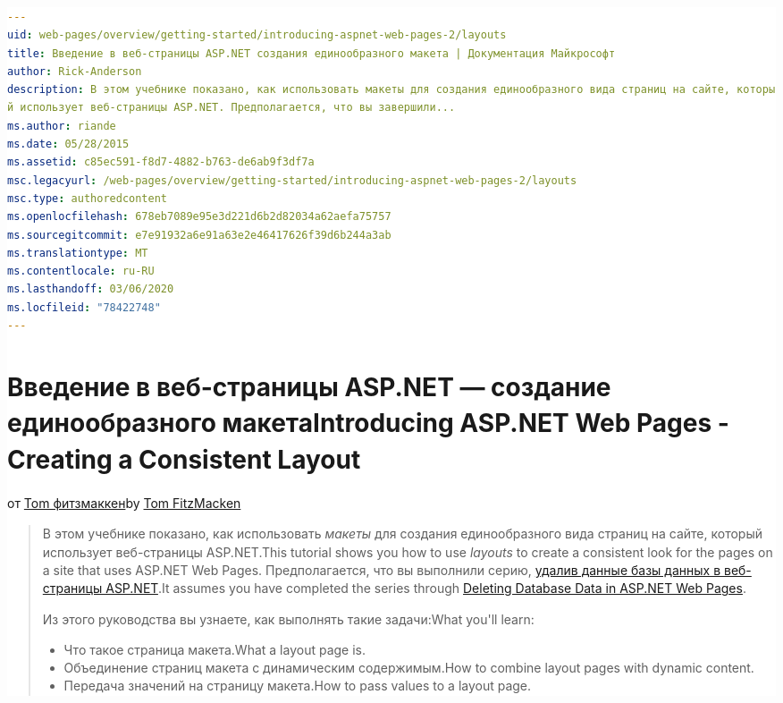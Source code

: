 ```yaml
---
uid: web-pages/overview/getting-started/introducing-aspnet-web-pages-2/layouts
title: Введение в веб-страницы ASP.NET создания единообразного макета | Документация Майкрософт
author: Rick-Anderson
description: В этом учебнике показано, как использовать макеты для создания единообразного вида страниц на сайте, который использует веб-страницы ASP.NET. Предполагается, что вы завершили...
ms.author: riande
ms.date: 05/28/2015
ms.assetid: c85ec591-f8d7-4882-b763-de6ab9f3df7a
msc.legacyurl: /web-pages/overview/getting-started/introducing-aspnet-web-pages-2/layouts
msc.type: authoredcontent
ms.openlocfilehash: 678eb7089e95e3d221d6b2d82034a62aefa75757
ms.sourcegitcommit: e7e91932a6e91a63e2e46417626f39d6b244a3ab
ms.translationtype: MT
ms.contentlocale: ru-RU
ms.lasthandoff: 03/06/2020
ms.locfileid: "78422748"
---
```

# <a name="introducing-aspnet-web-pages---creating-a-consistent-layout"></a><span data-ttu-id="c1ab9-104">Введение в веб-страницы ASP.NET — создание единообразного макета</span><span class="sxs-lookup"><span data-stu-id="c1ab9-104">Introducing ASP.NET Web Pages - Creating a Consistent Layout</span></span>

<span data-ttu-id="c1ab9-105">от [Tom фитзмаккен](https://github.com/tfitzmac)</span><span class="sxs-lookup"><span data-stu-id="c1ab9-105">by [Tom FitzMacken](https://github.com/tfitzmac)</span></span>

> <span data-ttu-id="c1ab9-106">В этом учебнике показано, как использовать *макеты* для создания единообразного вида страниц на сайте, который использует веб-страницы ASP.NET.</span><span class="sxs-lookup"><span data-stu-id="c1ab9-106">This tutorial shows you how to use *layouts* to create a consistent look for the pages on a site that uses ASP.NET Web Pages.</span></span> <span data-ttu-id="c1ab9-107">Предполагается, что вы выполнили серию, [удалив данные базы данных в веб-страницы ASP.NET](https://go.microsoft.com/fwlink/?LinkId=251584).</span><span class="sxs-lookup"><span data-stu-id="c1ab9-107">It assumes you have completed the series through [Deleting Database Data in ASP.NET Web Pages](https://go.microsoft.com/fwlink/?LinkId=251584).</span></span>
> 
> <span data-ttu-id="c1ab9-108">Из этого руководства вы узнаете, как выполнять такие задачи:</span><span class="sxs-lookup"><span data-stu-id="c1ab9-108">What you'll learn:</span></span>
> 
> - <span data-ttu-id="c1ab9-109">Что такое страница макета.</span><span class="sxs-lookup"><span data-stu-id="c1ab9-109">What a layout page is.</span></span>
> - <span data-ttu-id="c1ab9-110">Объединение страниц макета с динамическим содержимым.</span><span class="sxs-lookup"><span data-stu-id="c1ab9-110">How to combine layout pages with dynamic content.</span></span>
> - <span data-ttu-id="c1ab9-111">Передача значений на страницу макета.</span><span class="sxs-lookup"><span data-stu-id="c1ab9-111">How to pass values to a layout page.</span></span>

